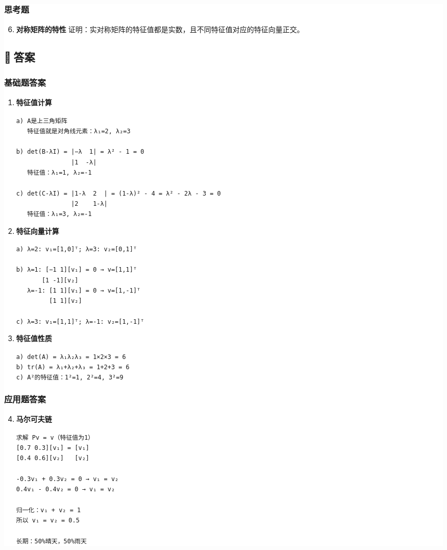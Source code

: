 ### 思考题

6. **对称矩阵的特性**
   证明：实对称矩阵的特征值都是实数，且不同特征值对应的特征向量正交。

## 📝 答案

### 基础题答案

1. **特征值计算**
   ```
   a) A是上三角矩阵
      特征值就是对角线元素：λ₁=2, λ₂=3
   
   b) det(B-λI) = |−λ  1| = λ² - 1 = 0
                  |1  -λ|
      特征值：λ₁=1, λ₂=-1
   
   c) det(C-λI) = |1-λ  2  | = (1-λ)² - 4 = λ² - 2λ - 3 = 0
                  |2    1-λ|
      特征值：λ₁=3, λ₂=-1
   ```

2. **特征向量计算**
   ```
   a) λ=2: v₁=[1,0]ᵀ; λ=3: v₂=[0,1]ᵀ
   
   b) λ=1: [−1 1][v₁] = 0 → v=[1,1]ᵀ
          [1 -1][v₂]
      λ=-1: [1 1][v₁] = 0 → v=[1,-1]ᵀ
            [1 1][v₂]
   
   c) λ=3: v₁=[1,1]ᵀ; λ=-1: v₂=[1,-1]ᵀ
   ```

3. **特征值性质**
   ```
   a) det(A) = λ₁λ₂λ₃ = 1×2×3 = 6
   b) tr(A) = λ₁+λ₂+λ₃ = 1+2+3 = 6
   c) A²的特征值：1²=1, 2²=4, 3²=9
   ```

### 应用题答案

4. **马尔可夫链**
   ```
   求解 Pv = v（特征值为1）
   [0.7 0.3][v₁] = [v₁]
   [0.4 0.6][v₂]   [v₂]
   
   -0.3v₁ + 0.3v₂ = 0 → v₁ = v₂
   0.4v₁ - 0.4v₂ = 0 → v₁ = v₂
   
   归一化：v₁ + v₂ = 1
   所以 v₁ = v₂ = 0.5
   
   长期：50%晴天，50%雨天
   ```
